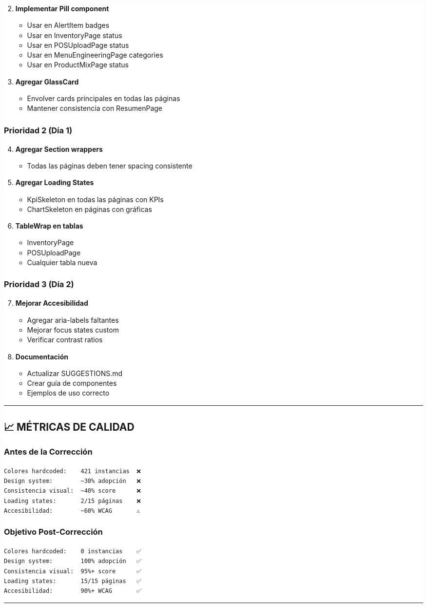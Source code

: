 2. **Implementar Pill component**
   - Usar en AlertItem badges
   - Usar en InventoryPage status
   - Usar en POSUploadPage status
   - Usar en MenuEngineeringPage categories
   - Usar en ProductMixPage status

3. **Agregar GlassCard**
   - Envolver cards principales en todas las páginas
   - Mantener consistencia con ResumenPage

### Prioridad 2 (Día 1)

4. **Agregar Section wrappers**
   - Todas las páginas deben tener spacing consistente

5. **Agregar Loading States**
   - KpiSkeleton en todas las páginas con KPIs
   - ChartSkeleton en páginas con gráficas

6. **TableWrap en tablas**
   - InventoryPage
   - POSUploadPage
   - Cualquier tabla nueva

### Prioridad 3 (Día 2)

7. **Mejorar Accesibilidad**
   - Agregar aria-labels faltantes
   - Mejorar focus states custom
   - Verificar contrast ratios

8. **Documentación**
   - Actualizar SUGGESTIONS.md
   - Crear guía de componentes
   - Ejemplos de uso correcto

---

## 📈 MÉTRICAS DE CALIDAD

### Antes de la Corrección

```
Colores hardcoded:    421 instancias  ❌
Design system:        ~30% adopción   ❌
Consistencia visual:  ~40% score      ❌
Loading states:       2/15 páginas    ❌
Accesibilidad:        ~60% WCAG       ⚠️
```

### Objetivo Post-Corrección

```
Colores hardcoded:    0 instancias    ✅
Design system:        100% adopción   ✅
Consistencia visual:  95%+ score      ✅
Loading states:       15/15 páginas   ✅
Accesibilidad:        90%+ WCAG       ✅
```

---